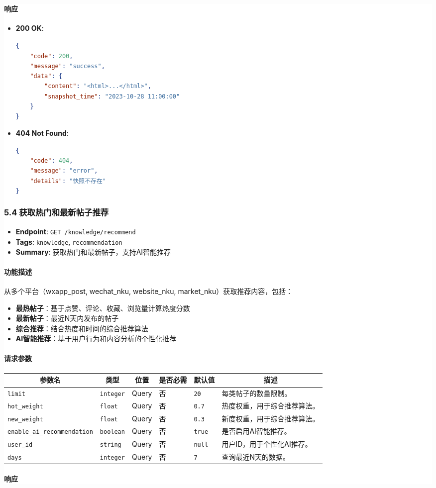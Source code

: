 #### 响应

- **200 OK**:
  ```json
  {
      "code": 200,
      "message": "success",
      "data": {
          "content": "<html>...</html>",
          "snapshot_time": "2023-10-28 11:00:00"
      }
  }
  ```
- **404 Not Found**:
  ```json
  {
      "code": 404,
      "message": "error",
      "details": "快照不存在"
  }
  ```

### 5.4 获取热门和最新帖子推荐

- **Endpoint**: `GET /knowledge/recommend`
- **Tags**: `knowledge`, `recommendation`
- **Summary**: 获取热门和最新帖子，支持AI智能推荐

#### 功能描述

从多个平台（wxapp_post, wechat_nku, website_nku, market_nku）获取推荐内容，包括：

- **最热帖子**：基于点赞、评论、收藏、浏览量计算热度分数
- **最新帖子**：最近N天内发布的帖子
- **综合推荐**：结合热度和时间的综合推荐算法
- **AI智能推荐**：基于用户行为和内容分析的个性化推荐

#### 请求参数

| 参数名                    | 类型      | 位置  | 是否必需 | 默认值  | 描述                                           |
| ------------------------- | --------- | ----- | -------- | ------- | ---------------------------------------------- |
| `limit`                   | `integer` | Query | 否       | `20`    | 每类帖子的数量限制。                           |
| `hot_weight`              | `float`   | Query | 否       | `0.7`   | 热度权重，用于综合推荐算法。                   |
| `new_weight`              | `float`   | Query | 否       | `0.3`   | 新度权重，用于综合推荐算法。                   |
| `enable_ai_recommendation`| `boolean` | Query | 否       | `true`  | 是否启用AI智能推荐。                          |
| `user_id`                 | `string`  | Query | 否       | `null`  | 用户ID，用于个性化AI推荐。                     |
| `days`                    | `integer` | Query | 否       | `7`     | 查询最近N天的数据。                           |

#### 响应

